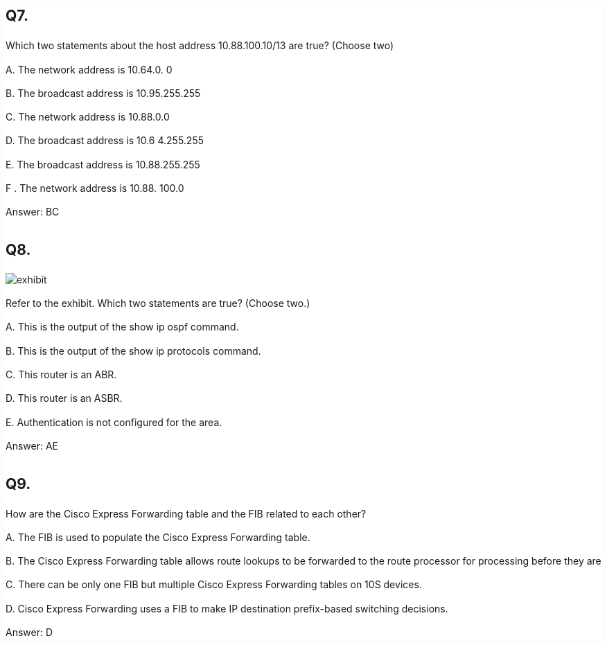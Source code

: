 
## Q7.

Which two statements about the host address 10.88.100.10/13 are true? (Choose two)

A. The network address is 10.64.0. 0

B. The broadcast address is 10.95.255.255

C. The network address is 10.88.0.0

D. The broadcast address is 10.6 4.255.255

E. The broadcast address is 10.88.255.255

F . The network address is 10.88. 100.0

Answer: BC





## Q8.

![exhibit](exhibits/q8.jpg)


Refer to the exhibit. Which two statements are true? (Choose two.) 

A. This is the output of the  show ip ospf command.

B. This is the output of the show ip protocols command.

C. This router is an ABR. 

D. This router is an ASBR.

E. Authentication is not configured for the area.

Answer: AE





## Q9.

How are the Cisco Express Forwarding table and the FIB related to each other?

A. The FIB is used to populate the Cisco Express Forwarding table.

B. The Cisco Express Forwarding table allows route lookups to be forwarded to the route processor for processing before they are

C. There can be only one FIB but multiple Cisco Express Forwarding tables on 10S devices.

D. Cisco Express Forwarding uses a FIB to make IP destination prefix-based switching decisions.

Answer: D



